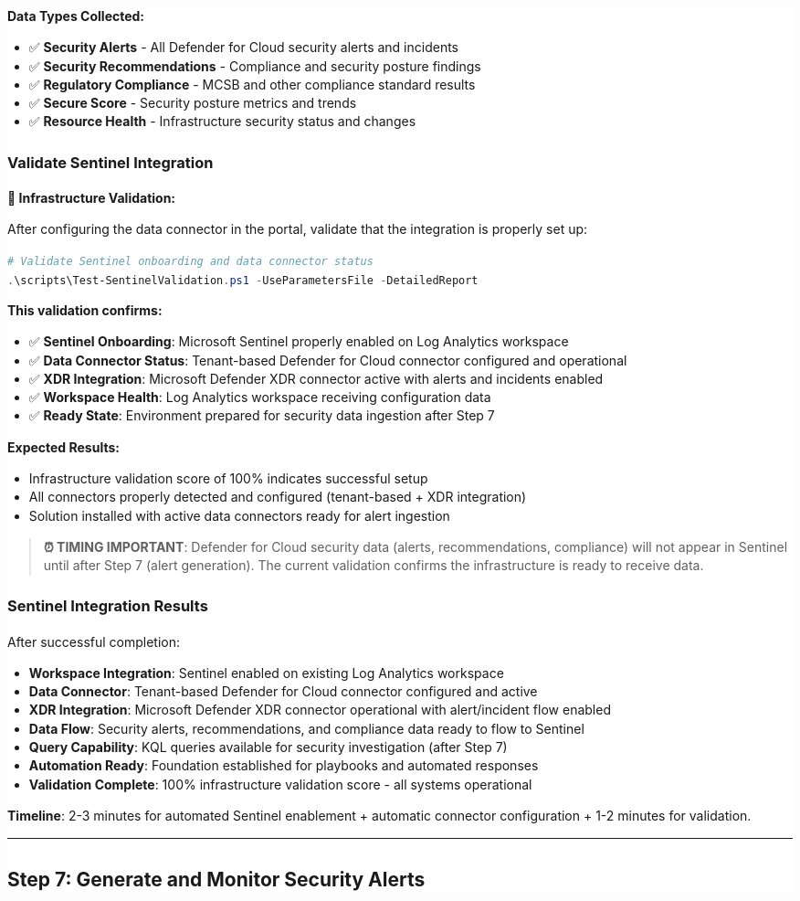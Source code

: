 **Data Types Collected:**

- ✅ **Security Alerts** - All Defender for Cloud security alerts and incidents
- ✅ **Security Recommendations** - Compliance and security posture findings
- ✅ **Regulatory Compliance** - MCSB and other compliance standard results
- ✅ **Secure Score** - Security posture metrics and trends
- ✅ **Resource Health** - Infrastructure security status and changes

### Validate Sentinel Integration

**📍 Infrastructure Validation:**

After configuring the data connector in the portal, validate that the integration is properly set up:

```powershell
# Validate Sentinel onboarding and data connector status
.\scripts\Test-SentinelValidation.ps1 -UseParametersFile -DetailedReport
```

**This validation confirms:**

- ✅ **Sentinel Onboarding**: Microsoft Sentinel properly enabled on Log Analytics workspace
- ✅ **Data Connector Status**: Tenant-based Defender for Cloud connector configured and operational
- ✅ **XDR Integration**: Microsoft Defender XDR connector active with alerts and incidents enabled
- ✅ **Workspace Health**: Log Analytics workspace receiving configuration data
- ✅ **Ready State**: Environment prepared for security data ingestion after Step 7

**Expected Results:**

- Infrastructure validation score of 100% indicates successful setup
- All connectors properly detected and configured (tenant-based + XDR integration)
- Solution installed with active data connectors ready for alert ingestion

> **⏰ TIMING IMPORTANT**: Defender for Cloud security data (alerts, recommendations, compliance) will not appear in Sentinel until after Step 7 (alert generation). The current validation confirms the infrastructure is ready to receive data.

### Sentinel Integration Results

After successful completion:

- **Workspace Integration**: Sentinel enabled on existing Log Analytics workspace
- **Data Connector**: Tenant-based Defender for Cloud connector configured and active
- **XDR Integration**: Microsoft Defender XDR connector operational with alert/incident flow enabled
- **Data Flow**: Security alerts, recommendations, and compliance data ready to flow to Sentinel
- **Query Capability**: KQL queries available for security investigation (after Step 7)
- **Automation Ready**: Foundation established for playbooks and automated responses
- **Validation Complete**: 100% infrastructure validation score - all systems operational

**Timeline**: 2-3 minutes for automated Sentinel enablement + automatic connector configuration + 1-2 minutes for validation.

---

## Step 7: Generate and Monitor Security Alerts
